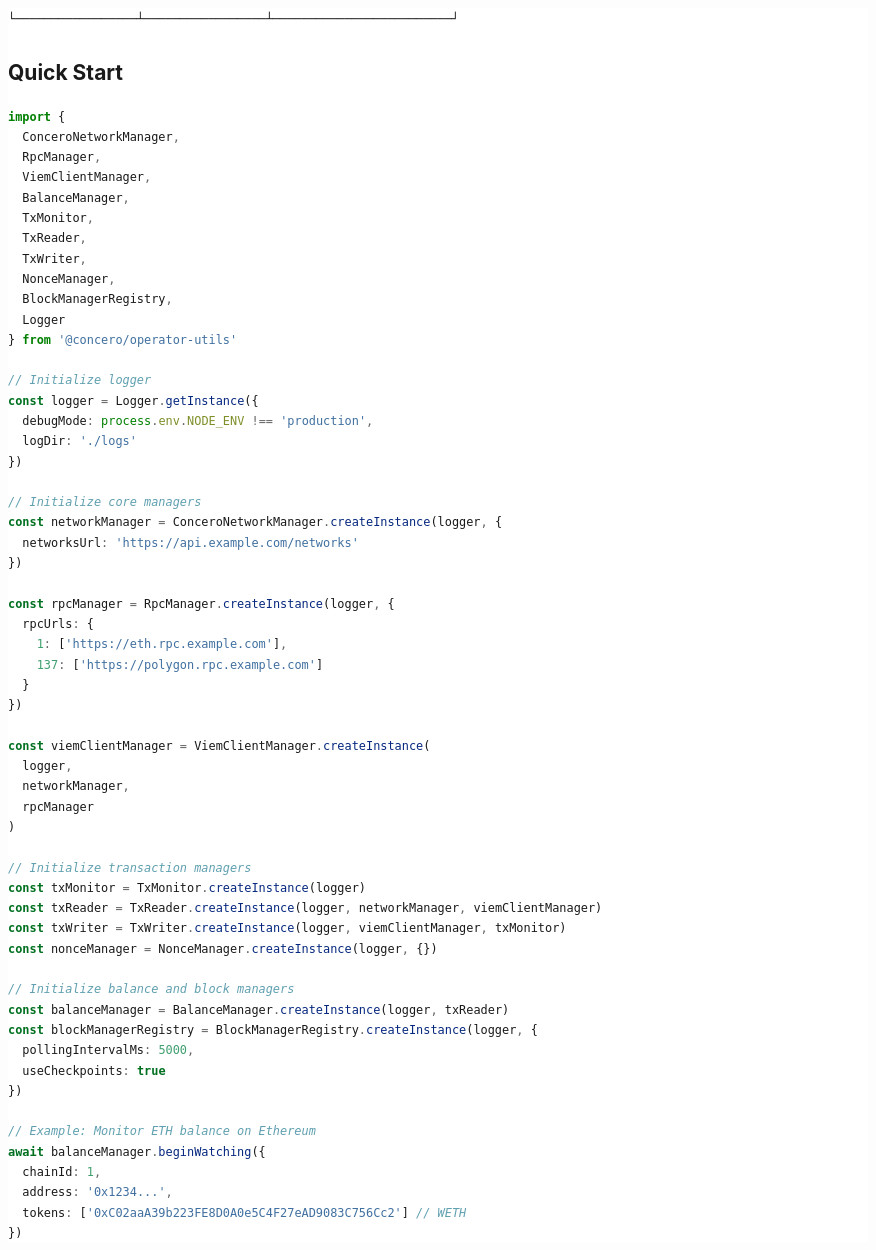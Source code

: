 ```
└─────────────────┴─────────────────┴─────────────────────────┘
```

## Quick Start

```typescript
import {
  ConceroNetworkManager,
  RpcManager,
  ViemClientManager,
  BalanceManager,
  TxMonitor,
  TxReader,
  TxWriter,
  NonceManager,
  BlockManagerRegistry,
  Logger
} from '@concero/operator-utils'

// Initialize logger
const logger = Logger.getInstance({
  debugMode: process.env.NODE_ENV !== 'production',
  logDir: './logs'
})

// Initialize core managers
const networkManager = ConceroNetworkManager.createInstance(logger, {
  networksUrl: 'https://api.example.com/networks'
})

const rpcManager = RpcManager.createInstance(logger, {
  rpcUrls: {
    1: ['https://eth.rpc.example.com'],
    137: ['https://polygon.rpc.example.com']
  }
})

const viemClientManager = ViemClientManager.createInstance(
  logger,
  networkManager,
  rpcManager
)

// Initialize transaction managers
const txMonitor = TxMonitor.createInstance(logger)
const txReader = TxReader.createInstance(logger, networkManager, viemClientManager)
const txWriter = TxWriter.createInstance(logger, viemClientManager, txMonitor)
const nonceManager = NonceManager.createInstance(logger, {})

// Initialize balance and block managers
const balanceManager = BalanceManager.createInstance(logger, txReader)
const blockManagerRegistry = BlockManagerRegistry.createInstance(logger, {
  pollingIntervalMs: 5000,
  useCheckpoints: true
})

// Example: Monitor ETH balance on Ethereum
await balanceManager.beginWatching({
  chainId: 1,
  address: '0x1234...',
  tokens: ['0xC02aaA39b223FE8D0A0e5C4F27eAD9083C756Cc2'] // WETH
})

```